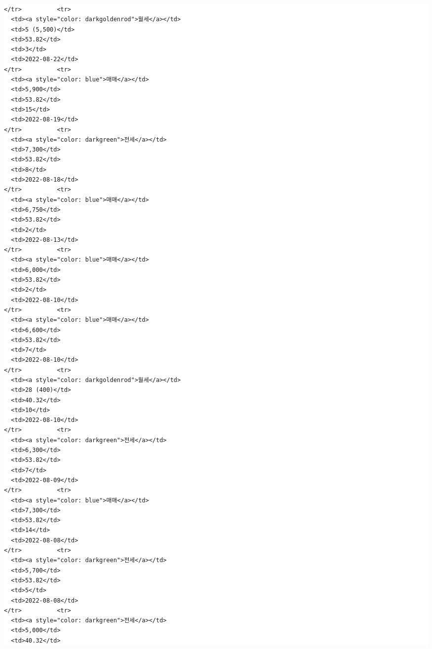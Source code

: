     </tr>          <tr>
      <td><a style="color: darkgoldenrod">월세</a></td>
      <td>5 (5,500)</td>
      <td>53.82</td>
      <td>3</td>
      <td>2022-08-22</td>
    </tr>          <tr>
      <td><a style="color: blue">매매</a></td>
      <td>5,900</td>
      <td>53.82</td>
      <td>15</td>
      <td>2022-08-19</td>
    </tr>          <tr>
      <td><a style="color: darkgreen">전세</a></td>
      <td>7,300</td>
      <td>53.82</td>
      <td>8</td>
      <td>2022-08-18</td>
    </tr>          <tr>
      <td><a style="color: blue">매매</a></td>
      <td>6,750</td>
      <td>53.82</td>
      <td>2</td>
      <td>2022-08-13</td>
    </tr>          <tr>
      <td><a style="color: blue">매매</a></td>
      <td>6,000</td>
      <td>53.82</td>
      <td>2</td>
      <td>2022-08-10</td>
    </tr>          <tr>
      <td><a style="color: blue">매매</a></td>
      <td>6,600</td>
      <td>53.82</td>
      <td>7</td>
      <td>2022-08-10</td>
    </tr>          <tr>
      <td><a style="color: darkgoldenrod">월세</a></td>
      <td>28 (400)</td>
      <td>40.32</td>
      <td>10</td>
      <td>2022-08-10</td>
    </tr>          <tr>
      <td><a style="color: darkgreen">전세</a></td>
      <td>6,300</td>
      <td>53.82</td>
      <td>7</td>
      <td>2022-08-09</td>
    </tr>          <tr>
      <td><a style="color: blue">매매</a></td>
      <td>7,300</td>
      <td>53.82</td>
      <td>14</td>
      <td>2022-08-08</td>
    </tr>          <tr>
      <td><a style="color: darkgreen">전세</a></td>
      <td>5,700</td>
      <td>53.82</td>
      <td>5</td>
      <td>2022-08-08</td>
    </tr>          <tr>
      <td><a style="color: darkgreen">전세</a></td>
      <td>5,000</td>
      <td>40.32</td>